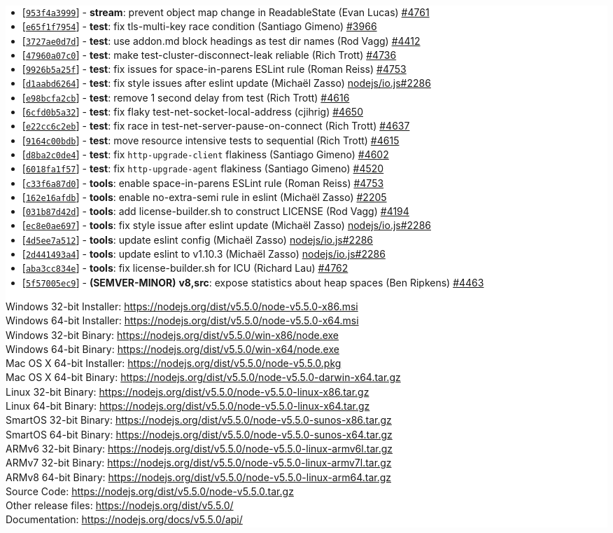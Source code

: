 * [[`953f4a3999`](https://github.com/nodejs/node/commit/953f4a3999)] - **stream**: prevent object map change in ReadableState (Evan Lucas) [#4761](https://github.com/nodejs/node/pull/4761)
* [[`e65f1f7954`](https://github.com/nodejs/node/commit/e65f1f7954)] - **test**: fix tls-multi-key race condition (Santiago Gimeno) [#3966](https://github.com/nodejs/node/pull/3966)
* [[`3727ae0d7d`](https://github.com/nodejs/node/commit/3727ae0d7d)] - **test**: use addon.md block headings as test dir names (Rod Vagg) [#4412](https://github.com/nodejs/node/pull/4412)
* [[`47960a07c0`](https://github.com/nodejs/node/commit/47960a07c0)] - **test**: make test-cluster-disconnect-leak reliable (Rich Trott) [#4736](https://github.com/nodejs/node/pull/4736)
* [[`9926b5a25f`](https://github.com/nodejs/node/commit/9926b5a25f)] - **test**: fix issues for space-in-parens ESLint rule (Roman Reiss) [#4753](https://github.com/nodejs/node/pull/4753)
* [[`d1aabd6264`](https://github.com/nodejs/node/commit/d1aabd6264)] - **test**: fix style issues after eslint update (Michaël Zasso) [nodejs/io.js#2286](https://github.com/nodejs/io.js/pull/2286)
* [[`e98bcfa2cb`](https://github.com/nodejs/node/commit/e98bcfa2cb)] - **test**: remove 1 second delay from test (Rich Trott) [#4616](https://github.com/nodejs/node/pull/4616)
* [[`6cfd0b5a32`](https://github.com/nodejs/node/commit/6cfd0b5a32)] - **test**: fix flaky test-net-socket-local-address (cjihrig) [#4650](https://github.com/nodejs/node/pull/4650)
* [[`e22cc6c2eb`](https://github.com/nodejs/node/commit/e22cc6c2eb)] - **test**: fix race in test-net-server-pause-on-connect (Rich Trott) [#4637](https://github.com/nodejs/node/pull/4637)
* [[`9164c00bdb`](https://github.com/nodejs/node/commit/9164c00bdb)] - **test**: move resource intensive tests to sequential (Rich Trott) [#4615](https://github.com/nodejs/node/pull/4615)
* [[`d8ba2c0de4`](https://github.com/nodejs/node/commit/d8ba2c0de4)] - **test**: fix `http-upgrade-client` flakiness (Santiago Gimeno) [#4602](https://github.com/nodejs/node/pull/4602)
* [[`6018fa1f57`](https://github.com/nodejs/node/commit/6018fa1f57)] - **test**: fix `http-upgrade-agent` flakiness (Santiago Gimeno) [#4520](https://github.com/nodejs/node/pull/4520)
* [[`c33f6a87d0`](https://github.com/nodejs/node/commit/c33f6a87d0)] - **tools**: enable space-in-parens ESLint rule (Roman Reiss) [#4753](https://github.com/nodejs/node/pull/4753)
* [[`162e16afdb`](https://github.com/nodejs/node/commit/162e16afdb)] - **tools**: enable no-extra-semi rule in eslint (Michaël Zasso) [#2205](https://github.com/nodejs/node/pull/2205)
* [[`031b87d42d`](https://github.com/nodejs/node/commit/031b87d42d)] - **tools**: add license-builder.sh to construct LICENSE (Rod Vagg) [#4194](https://github.com/nodejs/node/pull/4194)
* [[`ec8e0ae697`](https://github.com/nodejs/node/commit/ec8e0ae697)] - **tools**: fix style issue after eslint update (Michaël Zasso) [nodejs/io.js#2286](https://github.com/nodejs/io.js/pull/2286)
* [[`4d5ee7a512`](https://github.com/nodejs/node/commit/4d5ee7a512)] - **tools**: update eslint config (Michaël Zasso) [nodejs/io.js#2286](https://github.com/nodejs/io.js/pull/2286)
* [[`2d441493a4`](https://github.com/nodejs/node/commit/2d441493a4)] - **tools**: update eslint to v1.10.3 (Michaël Zasso) [nodejs/io.js#2286](https://github.com/nodejs/io.js/pull/2286)
* [[`aba3cc834e`](https://github.com/nodejs/node/commit/aba3cc834e)] - **tools**: fix license-builder.sh for ICU (Richard Lau) [#4762](https://github.com/nodejs/node/pull/4762)
* [[`5f57005ec9`](https://github.com/nodejs/node/commit/5f57005ec9)] - **(SEMVER-MINOR)** **v8,src**: expose statistics about heap spaces (Ben Ripkens) [#4463](https://github.com/nodejs/node/pull/4463)

Windows 32-bit Installer: https://nodejs.org/dist/v5.5.0/node-v5.5.0-x86.msi \
Windows 64-bit Installer: https://nodejs.org/dist/v5.5.0/node-v5.5.0-x64.msi \
Windows 32-bit Binary: https://nodejs.org/dist/v5.5.0/win-x86/node.exe \
Windows 64-bit Binary: https://nodejs.org/dist/v5.5.0/win-x64/node.exe \
Mac OS X 64-bit Installer: https://nodejs.org/dist/v5.5.0/node-v5.5.0.pkg \
Mac OS X 64-bit Binary: https://nodejs.org/dist/v5.5.0/node-v5.5.0-darwin-x64.tar.gz \
Linux 32-bit Binary: https://nodejs.org/dist/v5.5.0/node-v5.5.0-linux-x86.tar.gz \
Linux 64-bit Binary: https://nodejs.org/dist/v5.5.0/node-v5.5.0-linux-x64.tar.gz \
SmartOS 32-bit Binary: https://nodejs.org/dist/v5.5.0/node-v5.5.0-sunos-x86.tar.gz \
SmartOS 64-bit Binary: https://nodejs.org/dist/v5.5.0/node-v5.5.0-sunos-x64.tar.gz \
ARMv6 32-bit Binary: https://nodejs.org/dist/v5.5.0/node-v5.5.0-linux-armv6l.tar.gz \
ARMv7 32-bit Binary: https://nodejs.org/dist/v5.5.0/node-v5.5.0-linux-armv7l.tar.gz \
ARMv8 64-bit Binary: https://nodejs.org/dist/v5.5.0/node-v5.5.0-linux-arm64.tar.gz \
Source Code: https://nodejs.org/dist/v5.5.0/node-v5.5.0.tar.gz \
Other release files: https://nodejs.org/dist/v5.5.0/ \
Documentation: https://nodejs.org/docs/v5.5.0/api/
